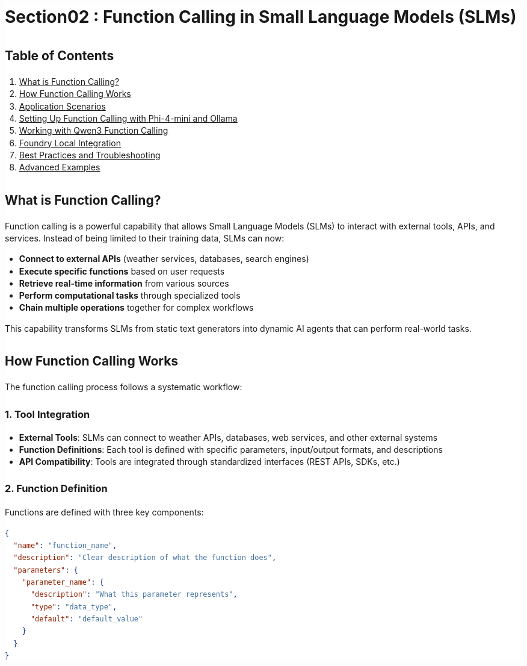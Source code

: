 # Section02 : Function Calling in Small Language Models (SLMs)

## Table of Contents
1. [What is Function Calling?](#what-is-function-calling)
2. [How Function Calling Works](#how-function-calling-works)
3. [Application Scenarios](#application-scenarios)
4. [Setting Up Function Calling with Phi-4-mini and Ollama](#setting-up-function-calling-with-phi-4-mini-and-ollama)
5. [Working with Qwen3 Function Calling](#working-with-qwen3-function-calling)
6. [Foundry Local Integration](#foundry-local-integration)
7. [Best Practices and Troubleshooting](#best-practices-and-troubleshooting)
8. [Advanced Examples](#advanced-examples)

## What is Function Calling?

Function calling is a powerful capability that allows Small Language Models (SLMs) to interact with external tools, APIs, and services. Instead of being limited to their training data, SLMs can now:

- **Connect to external APIs** (weather services, databases, search engines)
- **Execute specific functions** based on user requests
- **Retrieve real-time information** from various sources
- **Perform computational tasks** through specialized tools
- **Chain multiple operations** together for complex workflows

This capability transforms SLMs from static text generators into dynamic AI agents that can perform real-world tasks.

## How Function Calling Works

The function calling process follows a systematic workflow:

### 1. Tool Integration
- **External Tools**: SLMs can connect to weather APIs, databases, web services, and other external systems
- **Function Definitions**: Each tool is defined with specific parameters, input/output formats, and descriptions
- **API Compatibility**: Tools are integrated through standardized interfaces (REST APIs, SDKs, etc.)

### 2. Function Definition
Functions are defined with three key components:
```json
{
  "name": "function_name",
  "description": "Clear description of what the function does",
  "parameters": {
    "parameter_name": {
      "description": "What this parameter represents",
      "type": "data_type",
      "default": "default_value"
    }
  }
}
```
